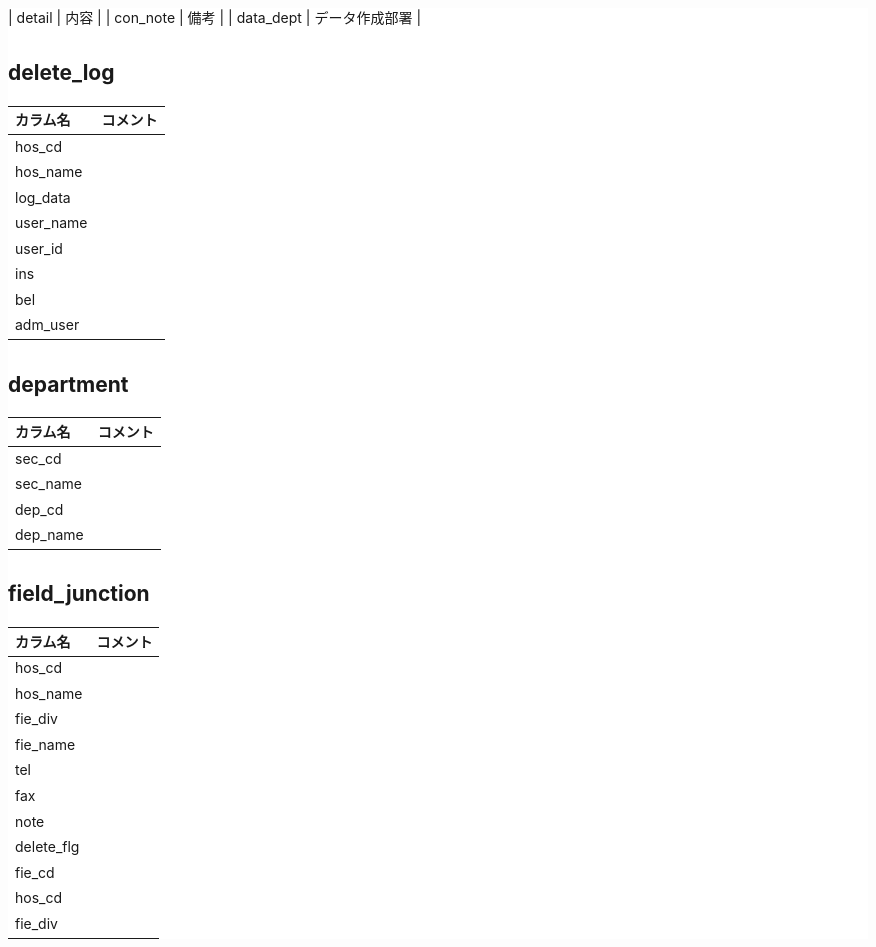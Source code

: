 | detail      | 内容                   |
| con_note    | 備考                   |
| data_dept   | データ作成部署         |


## delete_log

| カラム名   | コメント   |
|:-----------|:-----------|
| hos_cd     |            |
| hos_name   |            |
| log_data   |            |
| user_name  |            |
| user_id    |            |
| ins        |            |
| bel        |            |
| adm_user   |            |


## department

| カラム名   | コメント   |
|:-----------|:-----------|
| sec_cd     |            |
| sec_name   |            |
| dep_cd     |            |
| dep_name   |            |


## field_junction

| カラム名   | コメント   |
|:-----------|:-----------|
| hos_cd     |            |
| hos_name   |            |
| fie_div    |            |
| fie_name   |            |
| tel        |            |
| fax        |            |
| note       |            |
| delete_flg |            |
| fie_cd     |            |
| hos_cd     |            |
| fie_div    |            |
